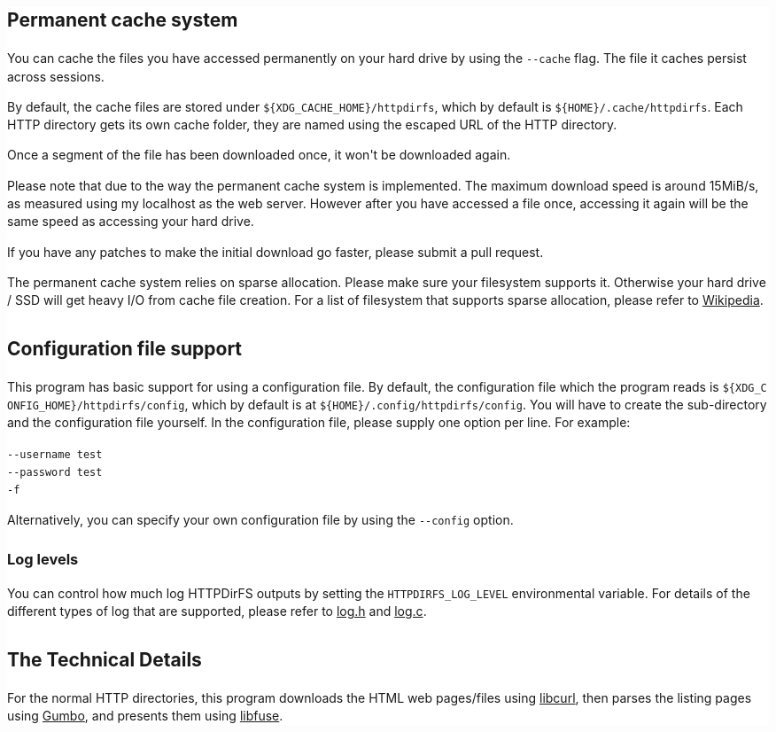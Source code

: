 ## Permanent cache system
You can cache the files you have accessed permanently on your hard drive by
using the ``--cache`` flag. The file it caches persist across sessions.

By default, the cache files are stored under ``${XDG_CACHE_HOME}/httpdirfs``,
which by default is ``${HOME}/.cache/httpdirfs``. Each HTTP directory gets its
own cache folder, they are named using the escaped URL of the HTTP directory.

Once a segment of the file has been downloaded once, it won't be downloaded
again.

Please note that due to the way the permanent cache system is implemented. The
maximum download speed is around 15MiB/s, as measured using my localhost as the
web server. However after you have accessed a file once, accessing it again will
be the same speed as accessing your hard drive.

If you have any patches to make the initial download go faster, please submit a
pull request.

The permanent cache system relies on sparse allocation. Please make sure your
filesystem supports it. Otherwise your hard drive / SSD will get heavy I/O from
cache file creation. For a list of filesystem that supports sparse allocation,
please refer to
[Wikipedia](https://en.wikipedia.org/wiki/Comparison_of_file_systems#Allocation_and_layout_policies).

## Configuration file support
This program has basic support for using a configuration file. By default, the
configuration file which the program reads is
``${XDG_CONFIG_HOME}/httpdirfs/config``, which by
default is at ``${HOME}/.config/httpdirfs/config``. You will have to create the
sub-directory and the configuration file yourself. In the configuration file,
please supply one option per line. For example:

	--username test
	--password test
	-f

Alternatively, you can specify your own configuration file by using the
``--config`` option.

### Log levels
You can control how much log HTTPDirFS outputs by setting the
``HTTPDIRFS_LOG_LEVEL`` environmental variable. For details of the different
types of log that are supported, please refer to
[log.h](https://github.com/fangfufu/httpdirfs/blob/master/src/log.h) and
[log.c](https://github.com/fangfufu/httpdirfs/blob/master/src/log.c).

## The Technical Details
For the normal HTTP directories, this program downloads the HTML web pages/files
using [libcurl](https://curl.haxx.se/libcurl/), then parses the listing pages
using [Gumbo](https://github.com/google/gumbo-parser), and presents them using
[libfuse](https://github.com/libfuse/libfuse).
